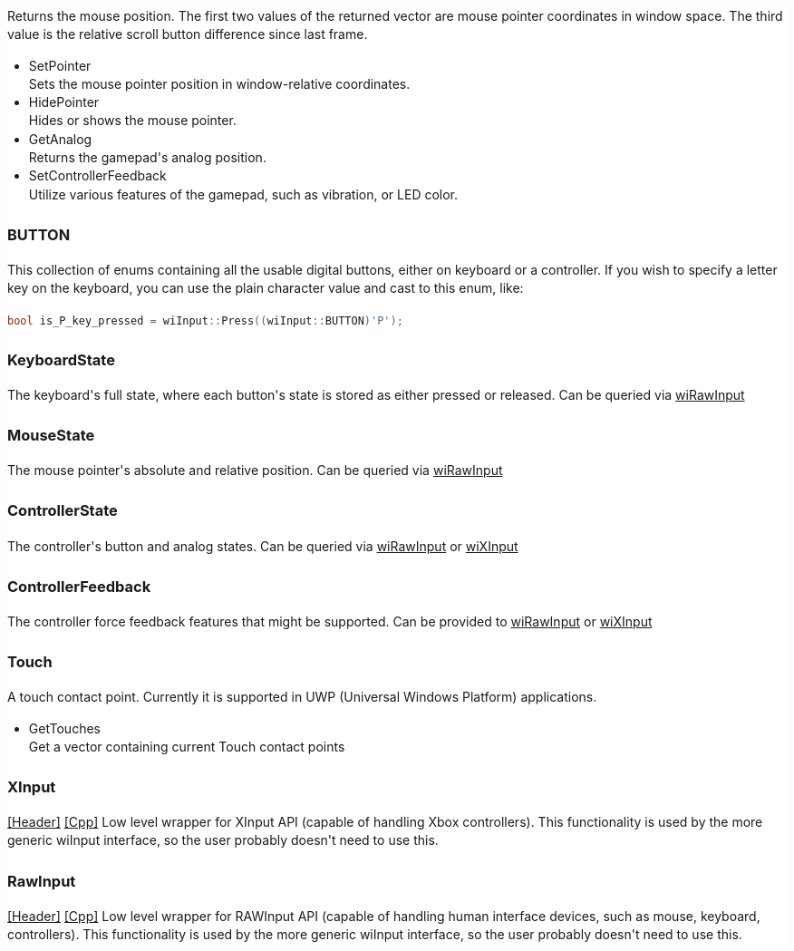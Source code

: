 Returns the mouse position. The first two values of the returned vector are mouse pointer coordinates in window space. The third value is the relative scroll button difference since last frame.
- SetPointer <br/>
Sets the mouse pointer position in window-relative coordinates.
- HidePointer <br/>
Hides or shows the mouse pointer.
- GetAnalog <br/>
Returns the gamepad's analog position.
- SetControllerFeedback <br/>
Utilize various features of the gamepad, such as vibration, or LED color.

### BUTTON
This collection of enums containing all the usable digital buttons, either on keyboard or a controller. If you wish to specify a letter key on the keyboard, you can use the plain character value and cast to this enum, like:

```cpp
bool is_P_key_pressed = wiInput::Press((wiInput::BUTTON)'P');
```

### KeyboardState
The keyboard's full state, where each button's state is stored as either pressed or released. Can be queried via [wiRawInput](#wirawinput)

### MouseState
The mouse pointer's absolute and relative position. Can be queried via [wiRawInput](#wirawinput)

### ControllerState
The controller's button and analog states. Can be queried via [wiRawInput](#wirawinput) or [wiXInput](#wixinput)

### ControllerFeedback
The controller force feedback features that might be supported. Can be provided to [wiRawInput](#wirawinput) or [wiXInput](#wixinput)

### Touch
A touch contact point. Currently it is supported in UWP (Universal Windows Platform) applications.
- GetTouches <br/>
Get a vector containing current Touch contact points

### XInput
[[Header]](../../WickedEngine/wiXInput.h) [[Cpp]](../../WickedEngine/wiXInput.cpp)
Low level wrapper for XInput API (capable of handling Xbox controllers). This functionality is used by the more generic wiInput interface, so the user probably doesn't need to use this.

### RawInput
[[Header]](../../WickedEngine/wiRawInput.h) [[Cpp]](../../WickedEngine/wiRawInput.cpp)
Low level wrapper for RAWInput API (capable of handling human interface devices, such as mouse, keyboard, controllers). This functionality is used by the more generic wiInput interface, so the user probably doesn't need to use this.
